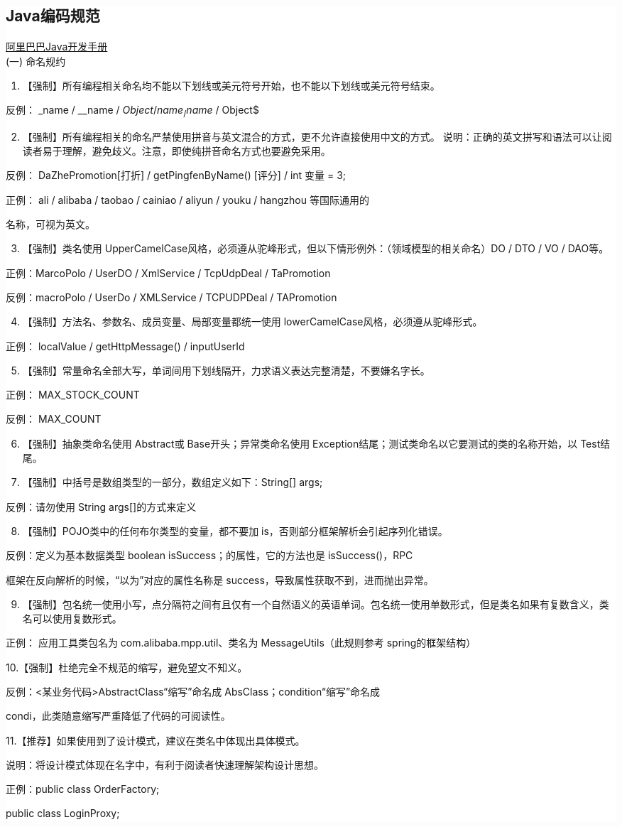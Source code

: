 ## Java编码规范
[阿里巴巴Java开发手册](https://github.com/yemaiqingxiang/Noet/blob/master/file/%E9%98%BF%E9%87%8C%E5%B7%B4%E5%B7%B4Java%E5%BC%80%E5%8F%91%E6%89%8B%E5%86%8C.pdf)  
(一) 命名规约

1. 【强制】所有编程相关命名均不能以下划线或美元符号开始，也不能以下划线或美元符号结束。

反例： _name / __name / $Object / name_ / name$ / Object$

2. 【强制】所有编程相关的命名严禁使用拼音与英文混合的方式，更不允许直接使用中文的方式。
说明：正确的英文拼写和语法可以让阅读者易于理解，避免歧义。注意，即使纯拼音命名方式也要避免采用。

反例： DaZhePromotion[打折] / getPingfenByName() [评分] / int 变量 = 3;

正例： ali / alibaba / taobao / cainiao / aliyun / youku / hangzhou 等国际通用的

名称，可视为英文。

3. 【强制】类名使用 UpperCamelCase风格，必须遵从驼峰形式，但以下情形例外：（领域模型的相关命名）DO / DTO / VO / DAO等。

正例：MarcoPolo / UserDO / XmlService / TcpUdpDeal / TaPromotion

反例：macroPolo / UserDo / XMLService / TCPUDPDeal / TAPromotion

4. 【强制】方法名、参数名、成员变量、局部变量都统一使用 lowerCamelCase风格，必须遵从驼峰形式。

正例： localValue / getHttpMessage() / inputUserId

5. 【强制】常量命名全部大写，单词间用下划线隔开，力求语义表达完整清楚，不要嫌名字长。

正例： MAX_STOCK_COUNT

反例： MAX_COUNT

6. 【强制】抽象类命名使用 Abstract或 Base开头；异常类命名使用 Exception结尾；测试类命名以它要测试的类的名称开始，以 Test结尾。

7. 【强制】中括号是数组类型的一部分，数组定义如下：String[] args;

反例：请勿使用 String args[]的方式来定义

8. 【强制】POJO类中的任何布尔类型的变量，都不要加 is，否则部分框架解析会引起序列化错误。

反例：定义为基本数据类型 boolean isSuccess；的属性，它的方法也是 isSuccess()，RPC

框架在反向解析的时候，“以为”对应的属性名称是 success，导致属性获取不到，进而抛出异常。

9. 【强制】包名统一使用小写，点分隔符之间有且仅有一个自然语义的英语单词。包名统一使用单数形式，但是类名如果有复数含义，类名可以使用复数形式。

正例： 应用工具类包名为 com.alibaba.mpp.util、类名为 MessageUtils（此规则参考 spring的框架结构）

10.【强制】杜绝完全不规范的缩写，避免望文不知义。

反例：<某业务代码>AbstractClass“缩写”命名成 AbsClass；condition“缩写”命名成

condi，此类随意缩写严重降低了代码的可阅读性。

11.【推荐】如果使用到了设计模式，建议在类名中体现出具体模式。

说明：将设计模式体现在名字中，有利于阅读者快速理解架构设计思想。

正例：public class OrderFactory;

public class LoginProxy;
